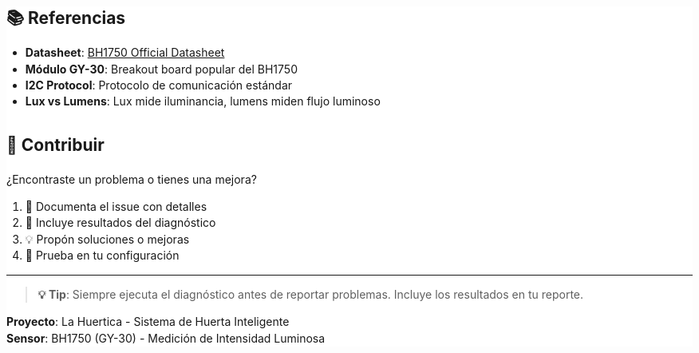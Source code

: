 ## 📚 Referencias

- **Datasheet**: [BH1750 Official Datasheet](https://www.mouser.com/datasheet/2/348/bh1750fvi-e-186247.pdf)
- **Módulo GY-30**: Breakout board popular del BH1750
- **I2C Protocol**: Protocolo de comunicación estándar
- **Lux vs Lumens**: Lux mide iluminancia, lumens miden flujo luminoso

## 🤝 Contribuir

¿Encontraste un problema o tienes una mejora?

1. 📝 Documenta el issue con detalles
2. 🧪 Incluye resultados del diagnóstico
3. 💡 Propón soluciones o mejoras
4. 🔧 Prueba en tu configuración

---

> **💡 Tip**: Siempre ejecuta el diagnóstico antes de reportar problemas. Incluye los resultados en tu reporte.

**Proyecto**: La Huertica - Sistema de Huerta Inteligente  
**Sensor**: BH1750 (GY-30) - Medición de Intensidad Luminosa
